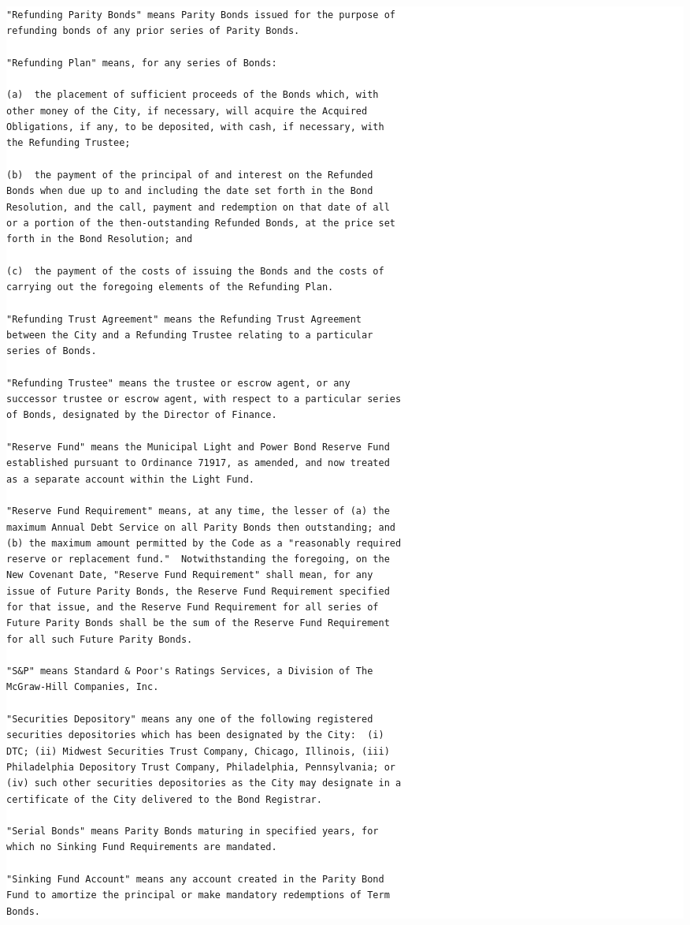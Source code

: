     "Refunding Parity Bonds" means Parity Bonds issued for the purpose of  
    refunding bonds of any prior series of Parity Bonds.  
  
    "Refunding Plan" means, for any series of Bonds:  
  
    (a)  the placement of sufficient proceeds of the Bonds which, with  
    other money of the City, if necessary, will acquire the Acquired  
    Obligations, if any, to be deposited, with cash, if necessary, with  
    the Refunding Trustee;  
  
    (b)  the payment of the principal of and interest on the Refunded  
    Bonds when due up to and including the date set forth in the Bond  
    Resolution, and the call, payment and redemption on that date of all  
    or a portion of the then-outstanding Refunded Bonds, at the price set  
    forth in the Bond Resolution; and  
  
    (c)  the payment of the costs of issuing the Bonds and the costs of  
    carrying out the foregoing elements of the Refunding Plan.  
  
    "Refunding Trust Agreement" means the Refunding Trust Agreement  
    between the City and a Refunding Trustee relating to a particular  
    series of Bonds.  
  
    "Refunding Trustee" means the trustee or escrow agent, or any  
    successor trustee or escrow agent, with respect to a particular series  
    of Bonds, designated by the Director of Finance.  
  
    "Reserve Fund" means the Municipal Light and Power Bond Reserve Fund  
    established pursuant to Ordinance 71917, as amended, and now treated  
    as a separate account within the Light Fund.  
  
    "Reserve Fund Requirement" means, at any time, the lesser of (a) the  
    maximum Annual Debt Service on all Parity Bonds then outstanding; and  
    (b) the maximum amount permitted by the Code as a "reasonably required  
    reserve or replacement fund."  Notwithstanding the foregoing, on the  
    New Covenant Date, "Reserve Fund Requirement" shall mean, for any  
    issue of Future Parity Bonds, the Reserve Fund Requirement specified  
    for that issue, and the Reserve Fund Requirement for all series of  
    Future Parity Bonds shall be the sum of the Reserve Fund Requirement  
    for all such Future Parity Bonds.  
  
    "S&P" means Standard & Poor's Ratings Services, a Division of The  
    McGraw-Hill Companies, Inc.  
  
    "Securities Depository" means any one of the following registered  
    securities depositories which has been designated by the City:  (i)  
    DTC; (ii) Midwest Securities Trust Company, Chicago, Illinois, (iii)  
    Philadelphia Depository Trust Company, Philadelphia, Pennsylvania; or  
    (iv) such other securities depositories as the City may designate in a  
    certificate of the City delivered to the Bond Registrar.  
  
    "Serial Bonds" means Parity Bonds maturing in specified years, for  
    which no Sinking Fund Requirements are mandated.  
  
    "Sinking Fund Account" means any account created in the Parity Bond  
    Fund to amortize the principal or make mandatory redemptions of Term  
    Bonds.  
  